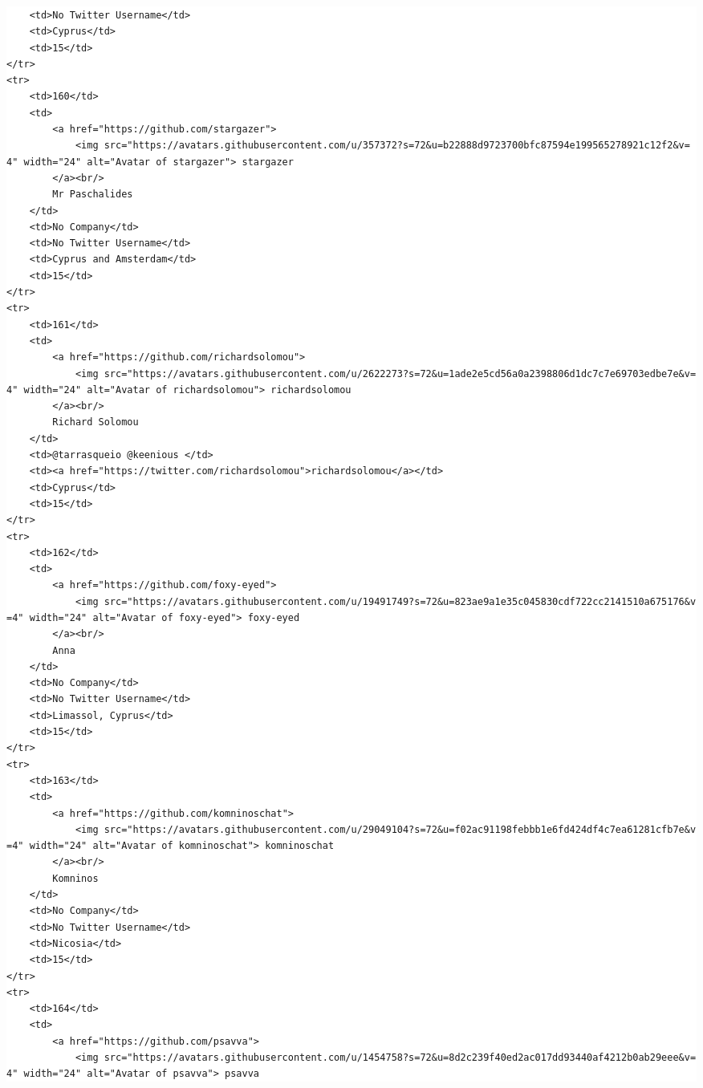 		<td>No Twitter Username</td>
		<td>Cyprus</td>
		<td>15</td>
	</tr>
	<tr>
		<td>160</td>
		<td>
			<a href="https://github.com/stargazer">
				<img src="https://avatars.githubusercontent.com/u/357372?s=72&u=b22888d9723700bfc87594e199565278921c12f2&v=4" width="24" alt="Avatar of stargazer"> stargazer
			</a><br/>
			Mr Paschalides
		</td>
		<td>No Company</td>
		<td>No Twitter Username</td>
		<td>Cyprus and Amsterdam</td>
		<td>15</td>
	</tr>
	<tr>
		<td>161</td>
		<td>
			<a href="https://github.com/richardsolomou">
				<img src="https://avatars.githubusercontent.com/u/2622273?s=72&u=1ade2e5cd56a0a2398806d1dc7c7e69703edbe7e&v=4" width="24" alt="Avatar of richardsolomou"> richardsolomou
			</a><br/>
			Richard Solomou
		</td>
		<td>@tarrasqueio @keenious </td>
		<td><a href="https://twitter.com/richardsolomou">richardsolomou</a></td>
		<td>Cyprus</td>
		<td>15</td>
	</tr>
	<tr>
		<td>162</td>
		<td>
			<a href="https://github.com/foxy-eyed">
				<img src="https://avatars.githubusercontent.com/u/19491749?s=72&u=823ae9a1e35c045830cdf722cc2141510a675176&v=4" width="24" alt="Avatar of foxy-eyed"> foxy-eyed
			</a><br/>
			Anna
		</td>
		<td>No Company</td>
		<td>No Twitter Username</td>
		<td>Limassol, Cyprus</td>
		<td>15</td>
	</tr>
	<tr>
		<td>163</td>
		<td>
			<a href="https://github.com/komninoschat">
				<img src="https://avatars.githubusercontent.com/u/29049104?s=72&u=f02ac91198febbb1e6fd424df4c7ea61281cfb7e&v=4" width="24" alt="Avatar of komninoschat"> komninoschat
			</a><br/>
			Komninos
		</td>
		<td>No Company</td>
		<td>No Twitter Username</td>
		<td>Nicosia</td>
		<td>15</td>
	</tr>
	<tr>
		<td>164</td>
		<td>
			<a href="https://github.com/psavva">
				<img src="https://avatars.githubusercontent.com/u/1454758?s=72&u=8d2c239f40ed2ac017dd93440af4212b0ab29eee&v=4" width="24" alt="Avatar of psavva"> psavva